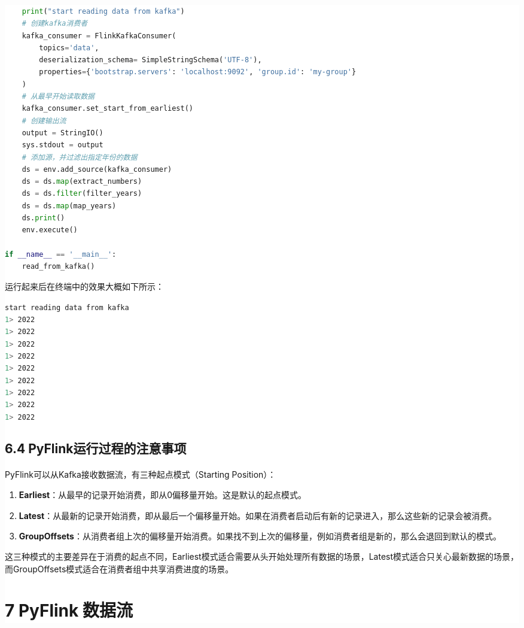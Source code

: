 ```Python
    print("start reading data from kafka")
    # 创建kafka消费者
    kafka_consumer = FlinkKafkaConsumer(
        topics='data', 
        deserialization_schema= SimpleStringSchema('UTF-8'),
        properties={'bootstrap.servers': 'localhost:9092', 'group.id': 'my-group'} 
    )
    # 从最早开始读取数据
    kafka_consumer.set_start_from_earliest()
    # 创建输出流
    output = StringIO()
    sys.stdout = output
    # 添加源，并过滤出指定年份的数据
    ds = env.add_source(kafka_consumer)
    ds = ds.map(extract_numbers)
    ds = ds.filter(filter_years)
    ds = ds.map(map_years)
    ds.print()
    env.execute()

if __name__ == '__main__':
    read_from_kafka()
```

运行起来后在终端中的效果大概如下所示：

```Bash
start reading data from kafka
1> 2022
1> 2022
1> 2022
1> 2022
1> 2022
1> 2022
1> 2022
1> 2022
1> 2022
```

## 6.4 PyFlink运行过程的注意事项

PyFlink可以从Kafka接收数据流，有三种起点模式（Starting Position）：

1. **Earliest**：从最早的记录开始消费，即从0偏移量开始。这是默认的起点模式。

2. **Latest**：从最新的记录开始消费，即从最后一个偏移量开始。如果在消费者启动后有新的记录进入，那么这些新的记录会被消费。

3. **GroupOffsets**：从消费者组上次的偏移量开始消费。如果找不到上次的偏移量，例如消费者组是新的，那么会退回到默认的模式。

这三种模式的主要差异在于消费的起点不同，Earliest模式适合需要从头开始处理所有数据的场景，Latest模式适合只关心最新数据的场景，而GroupOffsets模式适合在消费者组中共享消费进度的场景。

# 7 PyFlink 数据流
